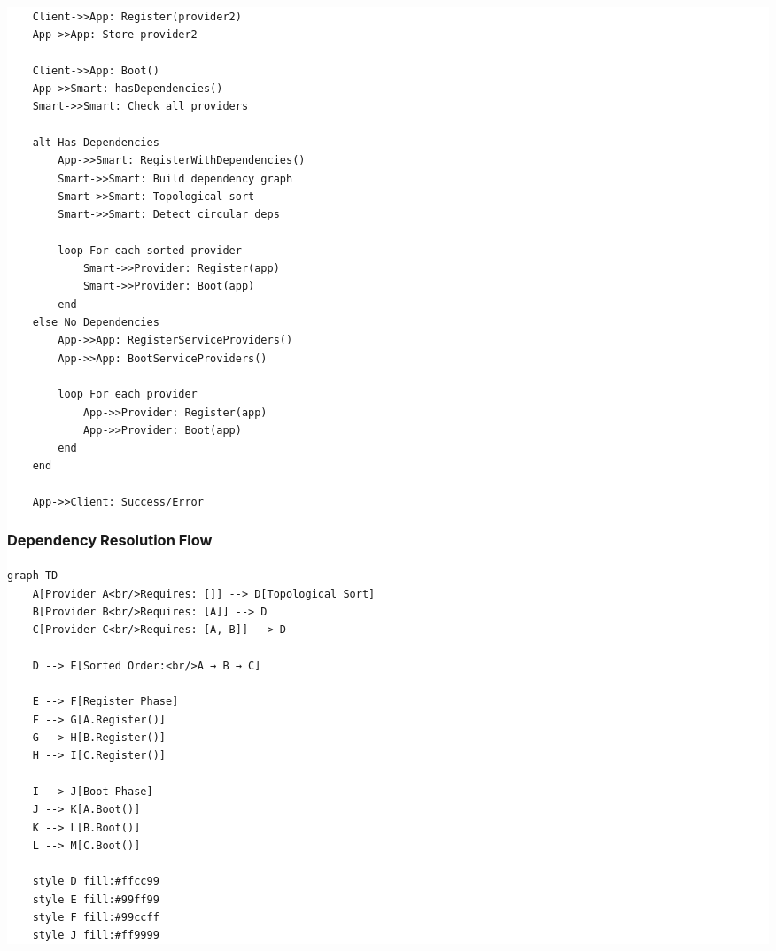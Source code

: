 ```mermaid
    Client->>App: Register(provider2)
    App->>App: Store provider2
    
    Client->>App: Boot()
    App->>Smart: hasDependencies()
    Smart->>Smart: Check all providers
    
    alt Has Dependencies
        App->>Smart: RegisterWithDependencies()
        Smart->>Smart: Build dependency graph
        Smart->>Smart: Topological sort
        Smart->>Smart: Detect circular deps
        
        loop For each sorted provider
            Smart->>Provider: Register(app)
            Smart->>Provider: Boot(app)
        end
    else No Dependencies  
        App->>App: RegisterServiceProviders()
        App->>App: BootServiceProviders()
        
        loop For each provider
            App->>Provider: Register(app)
            App->>Provider: Boot(app)
        end
    end
    
    App->>Client: Success/Error
```

### Dependency Resolution Flow

```mermaid
graph TD
    A[Provider A<br/>Requires: []] --> D[Topological Sort]
    B[Provider B<br/>Requires: [A]] --> D
    C[Provider C<br/>Requires: [A, B]] --> D
    
    D --> E[Sorted Order:<br/>A → B → C]
    
    E --> F[Register Phase]
    F --> G[A.Register()]
    G --> H[B.Register()]
    H --> I[C.Register()]
    
    I --> J[Boot Phase]
    J --> K[A.Boot()]
    K --> L[B.Boot()]
    L --> M[C.Boot()]
    
    style D fill:#ffcc99
    style E fill:#99ff99
    style F fill:#99ccff
    style J fill:#ff9999
```
